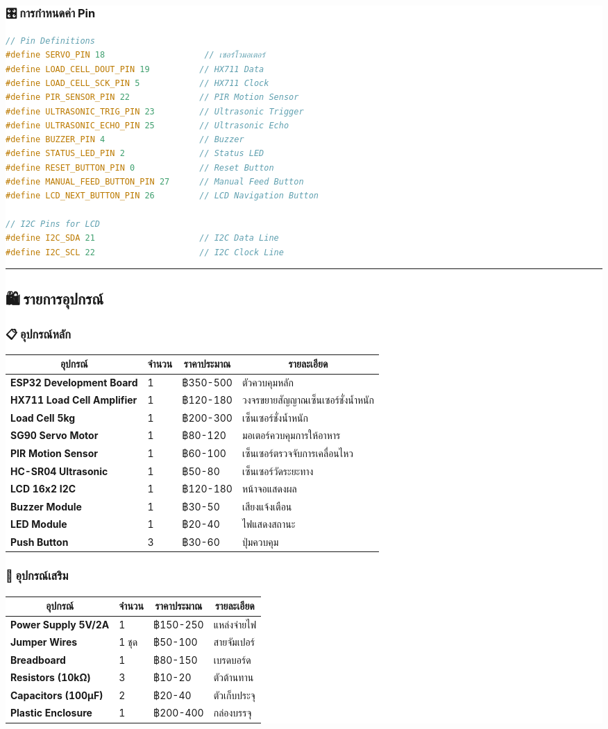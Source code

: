### 🎛️ การกำหนดค่า Pin

```cpp
// Pin Definitions
#define SERVO_PIN 18                    // เซอร์โวมอเตอร์
#define LOAD_CELL_DOUT_PIN 19          // HX711 Data
#define LOAD_CELL_SCK_PIN 5            // HX711 Clock
#define PIR_SENSOR_PIN 22              // PIR Motion Sensor
#define ULTRASONIC_TRIG_PIN 23         // Ultrasonic Trigger
#define ULTRASONIC_ECHO_PIN 25         // Ultrasonic Echo
#define BUZZER_PIN 4                   // Buzzer
#define STATUS_LED_PIN 2               // Status LED
#define RESET_BUTTON_PIN 0             // Reset Button
#define MANUAL_FEED_BUTTON_PIN 27      // Manual Feed Button
#define LCD_NEXT_BUTTON_PIN 26         // LCD Navigation Button

// I2C Pins for LCD
#define I2C_SDA 21                     // I2C Data Line
#define I2C_SCL 22                     // I2C Clock Line
```

---

## 🛍️ รายการอุปกรณ์

### 📋 อุปกรณ์หลัก

| อุปกรณ์ | จำนวน | ราคาประมาณ | รายละเอียด |
|---------|--------|-------------|------------|
| **ESP32 Development Board** | 1 | ฿350-500 | ตัวควบคุมหลัก |
| **HX711 Load Cell Amplifier** | 1 | ฿120-180 | วงจรขยายสัญญาณเซ็นเซอร์ชั่งน้ำหนัก |
| **Load Cell 5kg** | 1 | ฿200-300 | เซ็นเซอร์ชั่งน้ำหนัก |
| **SG90 Servo Motor** | 1 | ฿80-120 | มอเตอร์ควบคุมการให้อาหาร |
| **PIR Motion Sensor** | 1 | ฿60-100 | เซ็นเซอร์ตรวจจับการเคลื่อนไหว |
| **HC-SR04 Ultrasonic** | 1 | ฿50-80 | เซ็นเซอร์วัดระยะทาง |
| **LCD 16x2 I2C** | 1 | ฿120-180 | หน้าจอแสดงผล |
| **Buzzer Module** | 1 | ฿30-50 | เสียงแจ้งเตือน |
| **LED Module** | 1 | ฿20-40 | ไฟแสดงสถานะ |
| **Push Button** | 3 | ฿30-60 | ปุ่มควบคุม |

### 🔌 อุปกรณ์เสริม

| อุปกรณ์ | จำนวน | ราคาประมาณ | รายละเอียด |
|---------|--------|-------------|------------|
| **Power Supply 5V/2A** | 1 | ฿150-250 | แหล่งจ่ายไฟ |
| **Jumper Wires** | 1 ชุด | ฿50-100 | สายจัมเปอร์ |
| **Breadboard** | 1 | ฿80-150 | เบรดบอร์ด |
| **Resistors (10kΩ)** | 3 | ฿10-20 | ตัวต้านทาน |
| **Capacitors (100μF)** | 2 | ฿20-40 | ตัวเก็บประจุ |
| **Plastic Enclosure** | 1 | ฿200-400 | กล่องบรรจุ |
